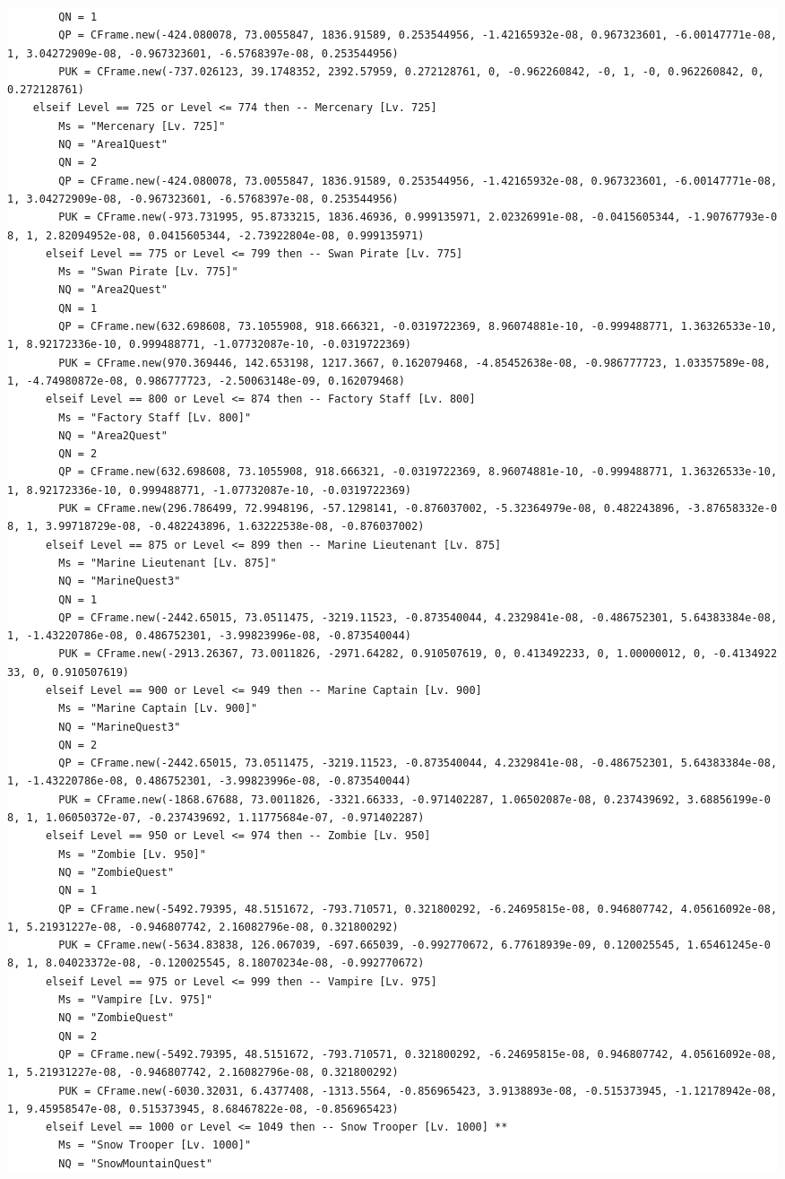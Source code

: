             QN = 1
            QP = CFrame.new(-424.080078, 73.0055847, 1836.91589, 0.253544956, -1.42165932e-08, 0.967323601, -6.00147771e-08, 1, 3.04272909e-08, -0.967323601, -6.5768397e-08, 0.253544956)
            PUK = CFrame.new(-737.026123, 39.1748352, 2392.57959, 0.272128761, 0, -0.962260842, -0, 1, -0, 0.962260842, 0, 0.272128761)
        elseif Level == 725 or Level <= 774 then -- Mercenary [Lv. 725]
            Ms = "Mercenary [Lv. 725]"
            NQ = "Area1Quest"
            QN = 2
            QP = CFrame.new(-424.080078, 73.0055847, 1836.91589, 0.253544956, -1.42165932e-08, 0.967323601, -6.00147771e-08, 1, 3.04272909e-08, -0.967323601, -6.5768397e-08, 0.253544956)
            PUK = CFrame.new(-973.731995, 95.8733215, 1836.46936, 0.999135971, 2.02326991e-08, -0.0415605344, -1.90767793e-08, 1, 2.82094952e-08, 0.0415605344, -2.73922804e-08, 0.999135971)
          elseif Level == 775 or Level <= 799 then -- Swan Pirate [Lv. 775]
            Ms = "Swan Pirate [Lv. 775]"
            NQ = "Area2Quest"
            QN = 1
            QP = CFrame.new(632.698608, 73.1055908, 918.666321, -0.0319722369, 8.96074881e-10, -0.999488771, 1.36326533e-10, 1, 8.92172336e-10, 0.999488771, -1.07732087e-10, -0.0319722369)
            PUK = CFrame.new(970.369446, 142.653198, 1217.3667, 0.162079468, -4.85452638e-08, -0.986777723, 1.03357589e-08, 1, -4.74980872e-08, 0.986777723, -2.50063148e-09, 0.162079468)
          elseif Level == 800 or Level <= 874 then -- Factory Staff [Lv. 800]
            Ms = "Factory Staff [Lv. 800]"
            NQ = "Area2Quest"
            QN = 2
            QP = CFrame.new(632.698608, 73.1055908, 918.666321, -0.0319722369, 8.96074881e-10, -0.999488771, 1.36326533e-10, 1, 8.92172336e-10, 0.999488771, -1.07732087e-10, -0.0319722369)
            PUK = CFrame.new(296.786499, 72.9948196, -57.1298141, -0.876037002, -5.32364979e-08, 0.482243896, -3.87658332e-08, 1, 3.99718729e-08, -0.482243896, 1.63222538e-08, -0.876037002)
          elseif Level == 875 or Level <= 899 then -- Marine Lieutenant [Lv. 875]
            Ms = "Marine Lieutenant [Lv. 875]"
            NQ = "MarineQuest3"
            QN = 1
            QP = CFrame.new(-2442.65015, 73.0511475, -3219.11523, -0.873540044, 4.2329841e-08, -0.486752301, 5.64383384e-08, 1, -1.43220786e-08, 0.486752301, -3.99823996e-08, -0.873540044)
            PUK = CFrame.new(-2913.26367, 73.0011826, -2971.64282, 0.910507619, 0, 0.413492233, 0, 1.00000012, 0, -0.413492233, 0, 0.910507619)
          elseif Level == 900 or Level <= 949 then -- Marine Captain [Lv. 900]
            Ms = "Marine Captain [Lv. 900]"
            NQ = "MarineQuest3"
            QN = 2
            QP = CFrame.new(-2442.65015, 73.0511475, -3219.11523, -0.873540044, 4.2329841e-08, -0.486752301, 5.64383384e-08, 1, -1.43220786e-08, 0.486752301, -3.99823996e-08, -0.873540044)
            PUK = CFrame.new(-1868.67688, 73.0011826, -3321.66333, -0.971402287, 1.06502087e-08, 0.237439692, 3.68856199e-08, 1, 1.06050372e-07, -0.237439692, 1.11775684e-07, -0.971402287)
          elseif Level == 950 or Level <= 974 then -- Zombie [Lv. 950]
            Ms = "Zombie [Lv. 950]"
            NQ = "ZombieQuest"
            QN = 1
            QP = CFrame.new(-5492.79395, 48.5151672, -793.710571, 0.321800292, -6.24695815e-08, 0.946807742, 4.05616092e-08, 1, 5.21931227e-08, -0.946807742, 2.16082796e-08, 0.321800292)
            PUK = CFrame.new(-5634.83838, 126.067039, -697.665039, -0.992770672, 6.77618939e-09, 0.120025545, 1.65461245e-08, 1, 8.04023372e-08, -0.120025545, 8.18070234e-08, -0.992770672)
          elseif Level == 975 or Level <= 999 then -- Vampire [Lv. 975]
            Ms = "Vampire [Lv. 975]"
            NQ = "ZombieQuest"
            QN = 2
            QP = CFrame.new(-5492.79395, 48.5151672, -793.710571, 0.321800292, -6.24695815e-08, 0.946807742, 4.05616092e-08, 1, 5.21931227e-08, -0.946807742, 2.16082796e-08, 0.321800292)
            PUK = CFrame.new(-6030.32031, 6.4377408, -1313.5564, -0.856965423, 3.9138893e-08, -0.515373945, -1.12178942e-08, 1, 9.45958547e-08, 0.515373945, 8.68467822e-08, -0.856965423)
          elseif Level == 1000 or Level <= 1049 then -- Snow Trooper [Lv. 1000] **
            Ms = "Snow Trooper [Lv. 1000]"
            NQ = "SnowMountainQuest"